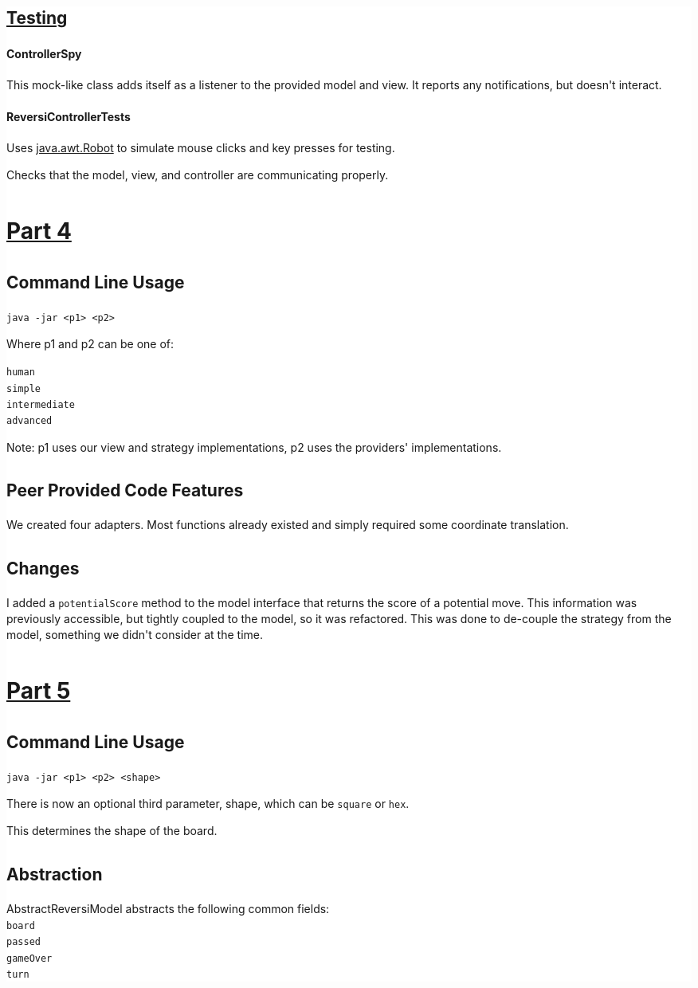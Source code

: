 ## <u>Testing</u>

#### ControllerSpy
This mock-like class adds itself as a listener to the provided model and view.
It reports any notifications, but doesn't interact.

#### ReversiControllerTests
Uses 
<a href="https://docs.oracle.com/javase%2F7%2Fdocs%2Fapi%2F%2F/java/awt/Robot.html" title="Robot Documentation">java.awt.Robot</a>
to simulate mouse clicks and key presses for testing.

Checks that the model, view, and controller are communicating properly.

# <u>Part 4</u>
## Command Line Usage
`java -jar <p1> <p2>`

Where p1 and p2 can be one of:
```
human
simple
intermediate
advanced
```
Note: p1 uses our view and strategy implementations, p2 uses the providers' implementations.

## Peer Provided Code Features
We created four adapters. Most functions already existed and simply required some coordinate 
translation. 

## Changes
I added a `potentialScore` method to the model interface that returns the score of a potential move.
This information was previously accessible, but tightly coupled to the model, so it was refactored.
This was done to de-couple the strategy from the model, something we didn't consider at the time.

# <u>Part 5</u>
## Command Line Usage
`java -jar <p1> <p2> <shape>`

There is now an optional third parameter, shape, which can be `square` or `hex`.

This determines the shape of the board.

## Abstraction
AbstractReversiModel abstracts the following common fields:  
`board`  
`passed`  
`gameOver`  
`turn`
